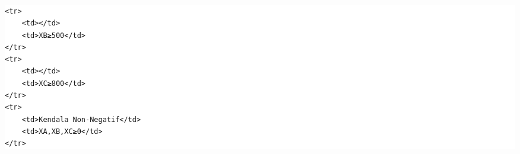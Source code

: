 	<tr>
		<td></td>
		<td>XB≥500</td>
	</tr>
	<tr>
		<td></td>
		<td>XC≥800</td>
	</tr>
	<tr>
		<td>Kendala Non-Negatif</td>
		<td>XA,XB,XC≥0</td>
	</tr>
</tbody>
</table>


